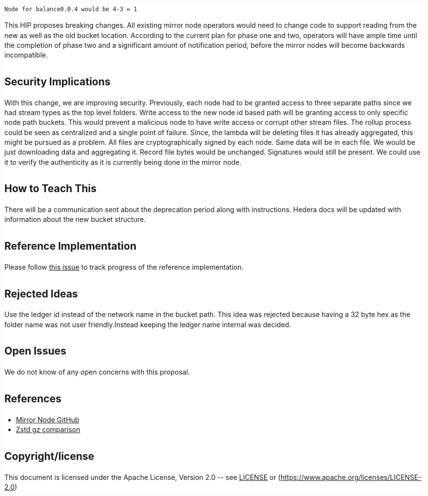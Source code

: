   ``` Node for balance0.0.4 would be 4-3 = 1  ```

This HIP proposes breaking changes. All existing mirror node operators would need to change code to support reading from the new as well as the old bucket location. According to the current plan for phase one and two, operators will have ample time until the completion of phase two and a significant amount of notification period, before the mirror nodes will become backwards incompatible.

## Security Implications

With this change, we are improving security. Previously, each node had to be granted access to three separate paths since we had stream types as the top level folders.
Write access to the new node id based path will be granting access to only specific node path buckets. This would prevent a malicious node to have write access or corrupt other stream files.
The rollup process could be seen as centralized and a single point of failure. Since, the lambda will be deleting files it has already aggregated, this might be pursued as a problem.
All files are cryptographically signed by each node. Same data will be in each file. We would be just downloading data and aggregating it. Record file bytes would be unchanged. Signatures would still be present. We could use it to verify the authenticity as it is currently being done in the mirror node.

## How to Teach This

There will be a communication sent about the deprecation period along with instructions. Hedera docs will be updated with information about the new bucket structure.

## Reference Implementation

Please follow [this issue](hiero-ledger/hiero-mirror-node#4388) to track progress of 
the reference implementation.

## Rejected Ideas
Use the ledger id instead of the network name in the bucket path. This idea was rejected because having a 32 byte hex as the folder name was not user friendly.Instead keeping the ledger name internal was decided.

## Open Issues

We do not know of any open concerns with this proposal.

## References

* [Mirror Node GitHub](https://github.com/hiero-ledger/hiero-mirror-node)
* [Zstd gz comparison](https://engineering.fb.com/2016/08/31/core-data/smaller-and-faster-data-compression-with-zstandard)

## Copyright/license

This document is licensed under the Apache License, Version 2.0 -- see [LICENSE](../LICENSE) or (https://www.apache.org/licenses/LICENSE-2.0)
